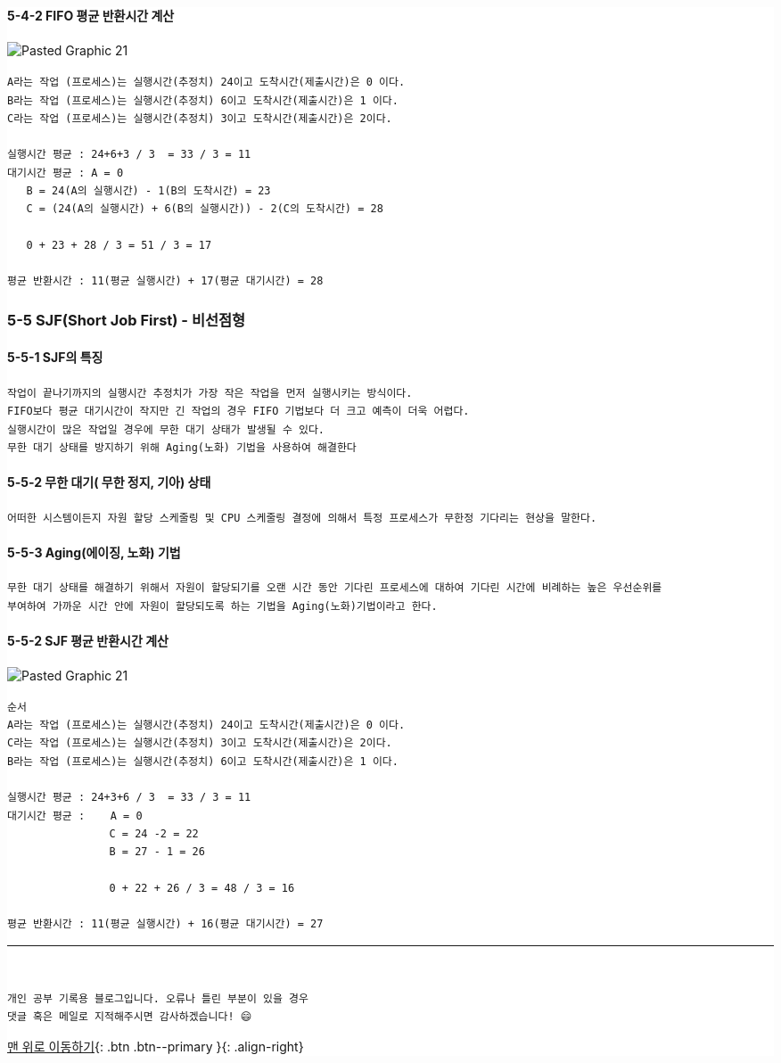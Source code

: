 #### 5-4-2 FIFO 평균 반환시간 계산

<img width="462" alt="Pasted Graphic 21" src="https://user-images.githubusercontent.com/88019314/155252973-0a243c35-9cb6-45f4-bd36-533a126d6c48.png">
<br>

	A라는 작업 (프로세스)는 실행시간(추정치) 24이고 도착시간(제출시간)은 0 이다.
	B라는 작업 (프로세스)는 실행시간(추정치) 6이고 도착시간(제출시간)은 1 이다.
	C라는 작업 (프로세스)는 실행시간(추정치) 3이고 도착시간(제출시간)은 2이다.

	실행시간 평균 : 24+6+3 / 3  = 33 / 3 = 11
	대기시간 평균 : A = 0
       B = 24(A의 실행시간) - 1(B의 도착시간) = 23
       C = (24(A의 실행시간) + 6(B의 실행시간)) - 2(C의 도착시간) = 28
	
       0 + 23 + 28 / 3 = 51 / 3 = 17

	평균 반환시간 : 11(평균 실행시간) + 17(평균 대기시간) = 28

### 5-5 SJF(Short Job First) - 비선점형
		
#### 5-5-1 SJF의 특징
	작업이 끝나기까지의 실행시간 추정치가 가장 작은 작업을 먼저 실행시키는 방식이다.
	FIFO보다 평균 대기시간이 작지만 긴 작업의 경우 FIFO 기법보다 더 크고 예측이 더욱 어렵다.
	실행시간이 많은 작업일 경우에 무한 대기 상태가 발생될 수 있다.
	무한 대기 상태를 방지하기 위해 Aging(노화) 기법을 사용하여 해결한다

#### 5-5-2 무한 대기( 무한 정지, 기아) 상태
	어떠한 시스템이든지 자원 할당 스케줄링 및 CPU 스케줄링 결정에 의해서 특정 프로세스가 무한정 기다리는 현상을 말한다.

#### 5-5-3 Aging(에이징, 노화) 기법
	무한 대기 상태를 해결하기 위해서 자원이 할당되기를 오랜 시간 동안 기다린 프로세스에 대하여 기다린 시간에 비례하는 높은 우선순위를
	부여하여 가까운 시간 안에 자원이 할당되도록 하는 기법을 Aging(노화)기법이라고 한다.

#### 5-5-2 SJF 평균 반환시간 계산

<img width="462" alt="Pasted Graphic 21" src="https://user-images.githubusercontent.com/88019314/155252973-0a243c35-9cb6-45f4-bd36-533a126d6c48.png">
<br>

	순서
	A라는 작업 (프로세스)는 실행시간(추정치) 24이고 도착시간(제출시간)은 0 이다.
	C라는 작업 (프로세스)는 실행시간(추정치) 3이고 도착시간(제출시간)은 2이다.
	B라는 작업 (프로세스)는 실행시간(추정치) 6이고 도착시간(제출시간)은 1 이다.
			
	실행시간 평균 : 24+3+6 / 3  = 33 / 3 = 11
	대기시간 평균 :    A = 0
                    C = 24 -2 = 22
                    B = 27 - 1 = 26
		
	                0 + 22 + 26 / 3 = 48 / 3 = 16

	평균 반환시간 : 11(평균 실행시간) + 16(평균 대기시간) = 27

***
<br>

    개인 공부 기록용 블로그입니다. 오류나 틀린 부분이 있을 경우 
    댓글 혹은 메일로 지적해주시면 감사하겠습니다! 😄

[맨 위로 이동하기](#){: .btn .btn--primary }{: .align-right}